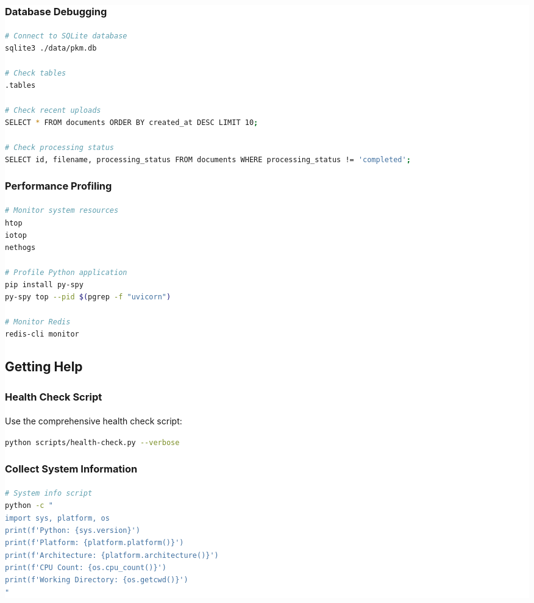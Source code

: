 ### Database Debugging

```bash
# Connect to SQLite database
sqlite3 ./data/pkm.db

# Check tables
.tables

# Check recent uploads
SELECT * FROM documents ORDER BY created_at DESC LIMIT 10;

# Check processing status
SELECT id, filename, processing_status FROM documents WHERE processing_status != 'completed';
```

### Performance Profiling

```bash
# Monitor system resources
htop
iotop
nethogs

# Profile Python application
pip install py-spy
py-spy top --pid $(pgrep -f "uvicorn")

# Monitor Redis
redis-cli monitor
```

## Getting Help

### Health Check Script

Use the comprehensive health check script:

```bash
python scripts/health-check.py --verbose
```

### Collect System Information

```bash
# System info script
python -c "
import sys, platform, os
print(f'Python: {sys.version}')
print(f'Platform: {platform.platform()}')
print(f'Architecture: {platform.architecture()}')
print(f'CPU Count: {os.cpu_count()}')
print(f'Working Directory: {os.getcwd()}')
"
```
